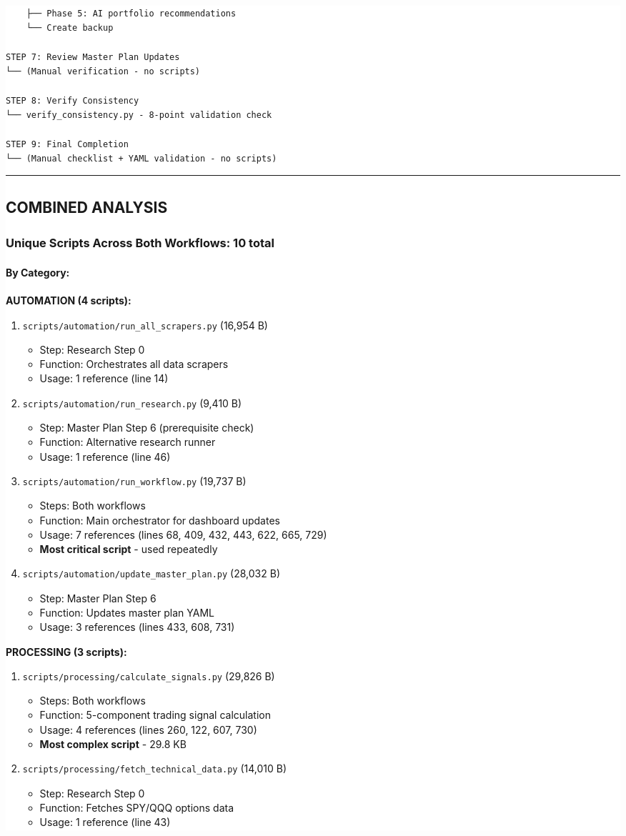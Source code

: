 ```
    ├── Phase 5: AI portfolio recommendations
    └── Create backup

STEP 7: Review Master Plan Updates
└── (Manual verification - no scripts)

STEP 8: Verify Consistency
└── verify_consistency.py - 8-point validation check

STEP 9: Final Completion
└── (Manual checklist + YAML validation - no scripts)
```

---

## COMBINED ANALYSIS

### Unique Scripts Across Both Workflows: 10 total

#### By Category:

**AUTOMATION (4 scripts):**
1. `scripts/automation/run_all_scrapers.py` (16,954 B)
   - Step: Research Step 0
   - Function: Orchestrates all data scrapers
   - Usage: 1 reference (line 14)

2. `scripts/automation/run_research.py` (9,410 B)
   - Step: Master Plan Step 6 (prerequisite check)
   - Function: Alternative research runner
   - Usage: 1 reference (line 46)

3. `scripts/automation/run_workflow.py` (19,737 B)
   - Steps: Both workflows
   - Function: Main orchestrator for dashboard updates
   - Usage: 7 references (lines 68, 409, 432, 443, 622, 665, 729)
   - **Most critical script** - used repeatedly

4. `scripts/automation/update_master_plan.py` (28,032 B)
   - Step: Master Plan Step 6
   - Function: Updates master plan YAML
   - Usage: 3 references (lines 433, 608, 731)

**PROCESSING (3 scripts):**
1. `scripts/processing/calculate_signals.py` (29,826 B)
   - Steps: Both workflows
   - Function: 5-component trading signal calculation
   - Usage: 4 references (lines 260, 122, 607, 730)
   - **Most complex script** - 29.8 KB

2. `scripts/processing/fetch_technical_data.py` (14,010 B)
   - Step: Research Step 0
   - Function: Fetches SPY/QQQ options data
   - Usage: 1 reference (line 43)
